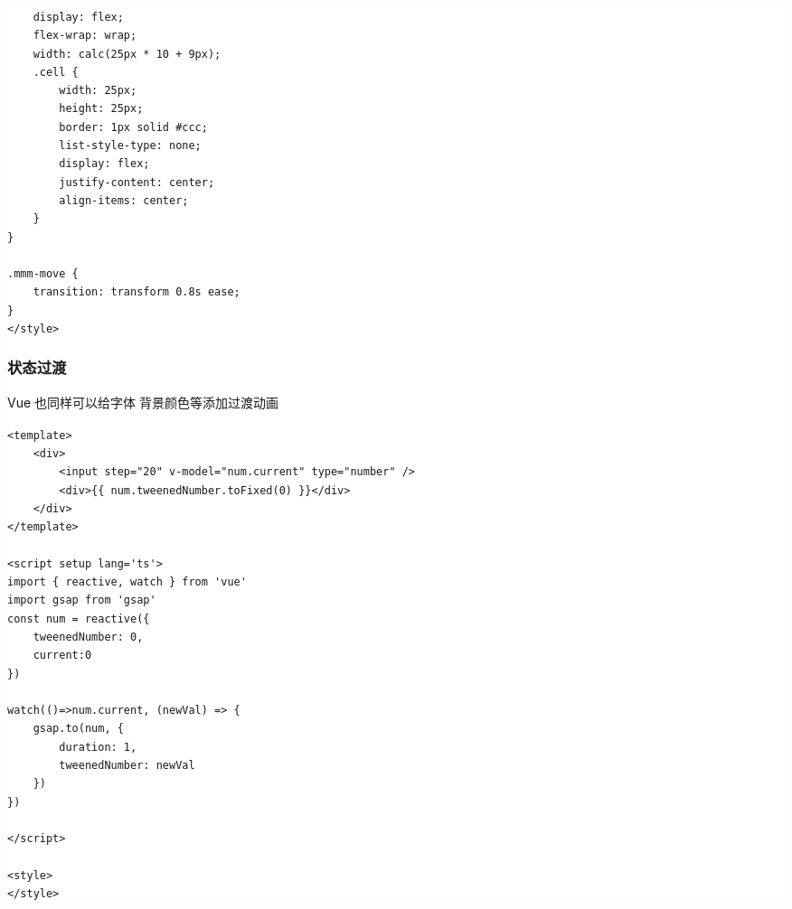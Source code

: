 ```vue
    display: flex;
    flex-wrap: wrap;
    width: calc(25px * 10 + 9px);
    .cell {
        width: 25px;
        height: 25px;
        border: 1px solid #ccc;
        list-style-type: none;
        display: flex;
        justify-content: center;
        align-items: center;
    }
}
 
.mmm-move {
    transition: transform 0.8s ease;
}
</style>
```

### 状态过渡

Vue 也同样可以给字体 背景颜色等添加过渡动画

```
<template>
    <div>
        <input step="20" v-model="num.current" type="number" />
        <div>{{ num.tweenedNumber.toFixed(0) }}</div>
    </div>
</template>
    
<script setup lang='ts'>
import { reactive, watch } from 'vue'
import gsap from 'gsap'
const num = reactive({
    tweenedNumber: 0,
    current:0
})
 
watch(()=>num.current, (newVal) => {
    gsap.to(num, {
        duration: 1,
        tweenedNumber: newVal
    })
})
 
</script>
    
<style>
</style>
```
